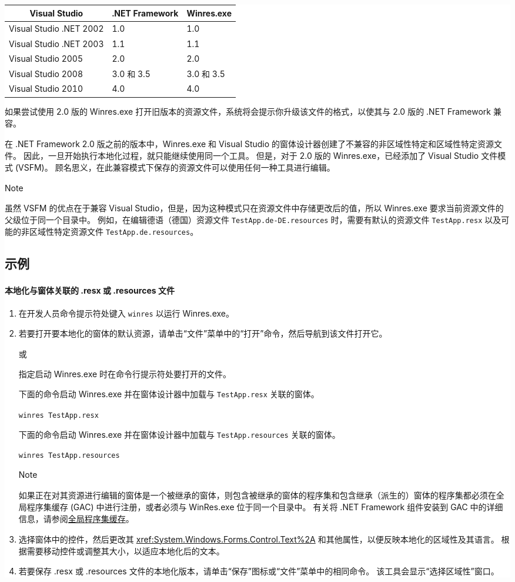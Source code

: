 |Visual Studio|.NET Framework|Winres.exe|  
|-------------------|--------------------|----------------|  
|Visual Studio .NET 2002|1.0|1.0|  
|Visual Studio .NET 2003|1.1|1.1|  
|Visual Studio 2005|2.0|2.0|  
|Visual Studio 2008|3.0 和 3.5|3.0 和 3.5|  
|Visual Studio 2010|4.0|4.0|  
  
 如果尝试使用 2.0 版的 Winres.exe 打开旧版本的资源文件，系统将会提示你升级该文件的格式，以使其与 2.0 版的 .NET Framework 兼容。  
  
 在 .NET Framework 2.0 版之前的版本中，Winres.exe 和 Visual Studio 的窗体设计器创建了不兼容的非区域性特定和区域性特定资源文件。 因此，一旦开始执行本地化过程，就只能继续使用同一个工具。 但是，对于 2.0 版的 Winres.exe，已经添加了 Visual Studio 文件模式 (VSFM)。 顾名思义，在此兼容模式下保存的资源文件可以使用任何一种工具进行编辑。  
  
> [!NOTE]
>  虽然 VSFM 的优点在于兼容 Visual Studio，但是，因为这种模式只在资源文件中存储更改后的值，所以 Winres.exe 要求当前资源文件的父级位于同一个目录中。 例如，在编辑德语（德国）资源文件 `TestApp.de-DE.resources` 时，需要有默认的资源文件 `TestApp.resx` 以及可能的非区域性特定资源文件 `TestApp.de.resources`。  
  
## <a name="examples"></a>示例  
  
#### <a name="to-localize-a-resx-or-resources-file-associated-with-a-form"></a>本地化与窗体关联的 .resx 或 .resources 文件  
  
1.  在开发人员命令提示符处键入 `winres` 以运行 Winres.exe。  
  
2.  若要打开要本地化的窗体的默认资源，请单击“文件”菜单中的“打开”命令，然后导航到该文件打开它。  
  
     或  
  
     指定启动 Winres.exe 时在命令行提示符处要打开的文件。  
  
     下面的命令启动 Winres.exe 并在窗体设计器中加载与 `TestApp.resx` 关联的窗体。  
  
    ```  
    winres TestApp.resx  
    ```  
  
     下面的命令启动 Winres.exe 并在窗体设计器中加载与 `TestApp.resources` 关联的窗体。  
  
    ```  
    winres TestApp.resources  
    ```  
  
    > [!NOTE]
    >  如果正在对其资源进行编辑的窗体是一个被继承的窗体，则包含被继承的窗体的程序集和包含继承（派生的）窗体的程序集都必须在全局程序集缓存 (GAC) 中进行注册，或者必须与 WinRes.exe 位于同一个目录中。 有关将 .NET Framework 组件安装到 GAC 中的详细信息，请参阅[全局程序集缓存](../../../docs/framework/app-domains/gac.md)。  
  
3.  选择窗体中的控件，然后更改其 <xref:System.Windows.Forms.Control.Text%2A> 和其他属性，以便反映本地化的区域性及其语言。 根据需要移动控件或调整其大小，以适应本地化后的文本。  
  
4.  若要保存 .resx 或 .resources 文件的本地化版本，请单击“保存”图标或“文件”菜单中的相同命令。 该工具会显示“选择区域性”窗口。  
  